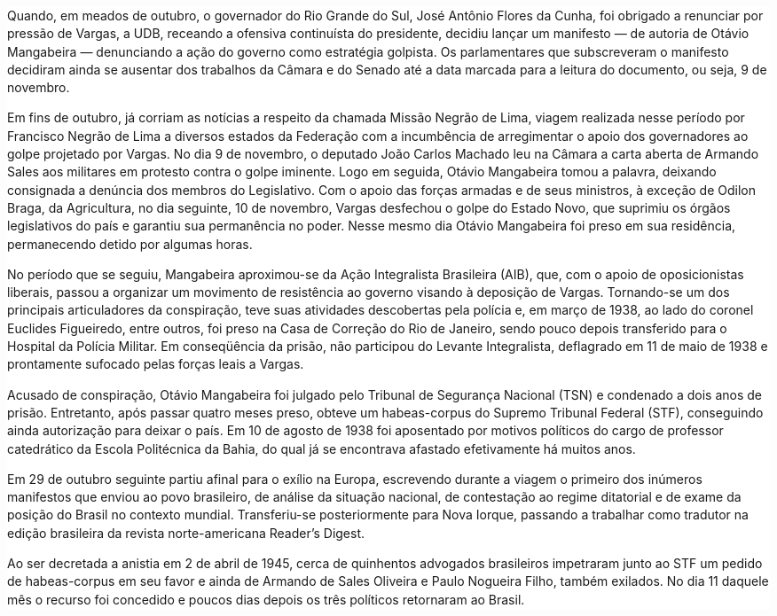 Quando, em meados de outubro, o governador do Rio Grande do Sul, José
Antônio Flores da Cunha, foi obrigado a renunciar por pressão de Vargas,
a UDB, receando a ofensiva continuísta do presidente, decidiu lançar um
manifesto — de autoria de Otávio Mangabeira — denunciando a ação do
governo como estratégia golpista. Os parlamentares que subscreveram o
manifesto decidiram ainda se ausentar dos trabalhos da Câmara e do
Senado até a data marcada para a leitura do documento, ou seja, 9 de
novembro.

Em fins de outubro, já corriam as notícias a respeito da chamada Missão
Negrão de Lima, viagem realizada nesse período por Francisco Negrão de
Lima a diversos estados da Federação com a incumbência de arregimentar o
apoio dos governadores ao golpe projetado por Vargas. No dia 9 de
novembro, o deputado João Carlos Machado leu na Câmara a carta aberta de
Armando Sales aos militares em protesto contra o golpe iminente. Logo em
seguida, Otávio Mangabeira tomou a palavra, deixando consignada a
denúncia dos membros do Legislativo. Com o apoio das forças armadas e de
seus ministros, à exceção de Odilon Braga, da Agricultura, no dia
seguinte, 10 de novembro, Vargas desfechou o golpe do Estado Novo, que
suprimiu os órgãos legislativos do país e garantiu sua permanência no
poder. Nesse mesmo dia Otávio Mangabeira foi preso em sua residência,
permanecendo detido por algumas horas.

No período que se seguiu, Mangabeira aproximou-se da Ação Integralista
Brasileira (AIB), que, com o apoio de oposicionistas liberais, passou a
organizar um movimento de resistência ao governo visando à deposição de
Vargas. Tornando-se um dos principais articuladores da conspiração, teve
suas atividades descobertas pela polícia e, em março de 1938, ao lado do
coronel Euclides Figueiredo, entre outros, foi preso na Casa de Correção
do Rio de Janeiro, sendo pouco depois transferido para o Hospital da
Polícia Militar. Em conseqüência da prisão, não participou do Levante
Integralista, deflagrado em 11 de maio de 1938 e prontamente sufocado
pelas forças leais a Vargas.

Acusado de conspiração, Otávio Mangabeira foi julgado pelo Tribunal de
Segurança Nacional (TSN) e condenado a dois anos de prisão. Entretanto,
após passar quatro meses preso, obteve um habeas-corpus do Supremo
Tribunal Federal (STF), conseguindo ainda autorização para deixar o
país. Em 10 de agosto de 1938 foi aposentado por motivos políticos do
cargo de professor catedrático da Escola Politécnica da Bahia, do qual
já se encontrava afastado efetivamente há muitos anos.

Em 29 de outubro seguinte partiu afinal para o exílio na Europa,
escrevendo durante a viagem o primeiro dos inúmeros manifestos que
enviou ao povo brasileiro, de análise da situação nacional, de
contestação ao regime ditatorial e de exame da posição do Brasil no
contexto mundial. Transferiu-se posteriormente para Nova Iorque,
passando a trabalhar como tradutor na edição brasileira da revista
norte-americana Reader’s Digest.

Ao ser decretada a anistia em 2 de abril de 1945, cerca de quinhentos
advogados brasileiros impetraram junto ao STF um pedido de habeas-corpus
em seu favor e ainda de Armando de Sales Oliveira e Paulo Nogueira
Filho, também exilados. No dia 11 daquele mês o recurso foi concedido e
poucos dias depois os três políticos retornaram ao Brasil.
